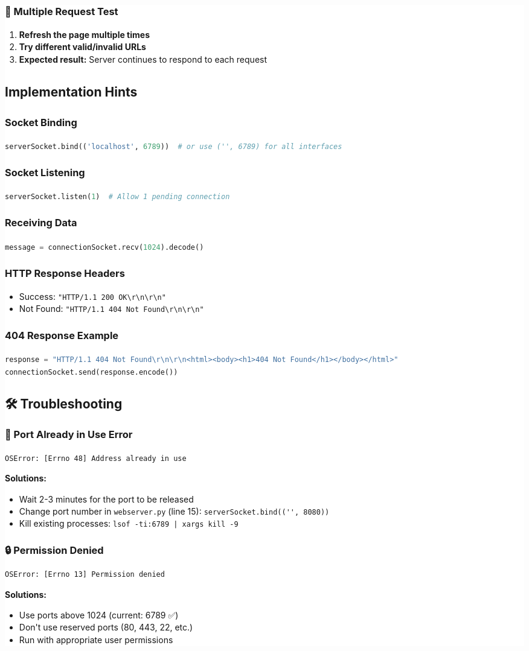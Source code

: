 ### 🔄 Multiple Request Test
1. **Refresh the page multiple times**
2. **Try different valid/invalid URLs**
3. **Expected result:** Server continues to respond to each request

## Implementation Hints

### Socket Binding
```python
serverSocket.bind(('localhost', 6789))  # or use ('', 6789) for all interfaces
```

### Socket Listening
```python
serverSocket.listen(1)  # Allow 1 pending connection
```

### Receiving Data
```python
message = connectionSocket.recv(1024).decode()
```

### HTTP Response Headers
- Success: `"HTTP/1.1 200 OK\r\n\r\n"`
- Not Found: `"HTTP/1.1 404 Not Found\r\n\r\n"`

### 404 Response Example
```python
response = "HTTP/1.1 404 Not Found\r\n\r\n<html><body><h1>404 Not Found</h1></body></html>"
connectionSocket.send(response.encode())
```

## 🛠️ Troubleshooting

### 🚫 Port Already in Use Error
```
OSError: [Errno 48] Address already in use
```
**Solutions:**
- Wait 2-3 minutes for the port to be released
- Change port number in `webserver.py` (line 15): `serverSocket.bind(('', 8080))`
- Kill existing processes: `lsof -ti:6789 | xargs kill -9`

### 🔒 Permission Denied
```
OSError: [Errno 13] Permission denied
```
**Solutions:**
- Use ports above 1024 (current: 6789 ✅)
- Don't use reserved ports (80, 443, 22, etc.)
- Run with appropriate user permissions
